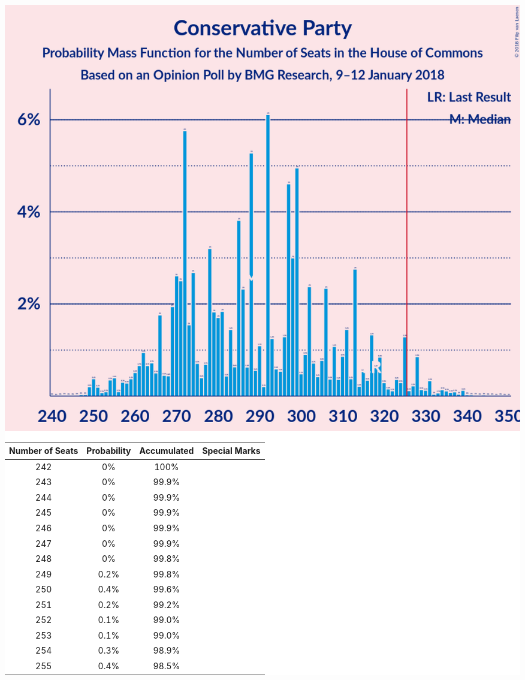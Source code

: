![Graph with seats probability mass function not yet produced](2018-01-12-BMGResearch-seats-pmf-conservativeparty.png "Seats Probability Mass Function")

| Number of Seats | Probability | Accumulated | Special Marks |
|:---------------:|:-----------:|:-----------:|:-------------:|
| 242 | 0% | 100% |  |
| 243 | 0% | 99.9% |  |
| 244 | 0% | 99.9% |  |
| 245 | 0% | 99.9% |  |
| 246 | 0% | 99.9% |  |
| 247 | 0% | 99.9% |  |
| 248 | 0% | 99.8% |  |
| 249 | 0.2% | 99.8% |  |
| 250 | 0.4% | 99.6% |  |
| 251 | 0.2% | 99.2% |  |
| 252 | 0.1% | 99.0% |  |
| 253 | 0.1% | 99.0% |  |
| 254 | 0.3% | 98.9% |  |
| 255 | 0.4% | 98.5% |  |